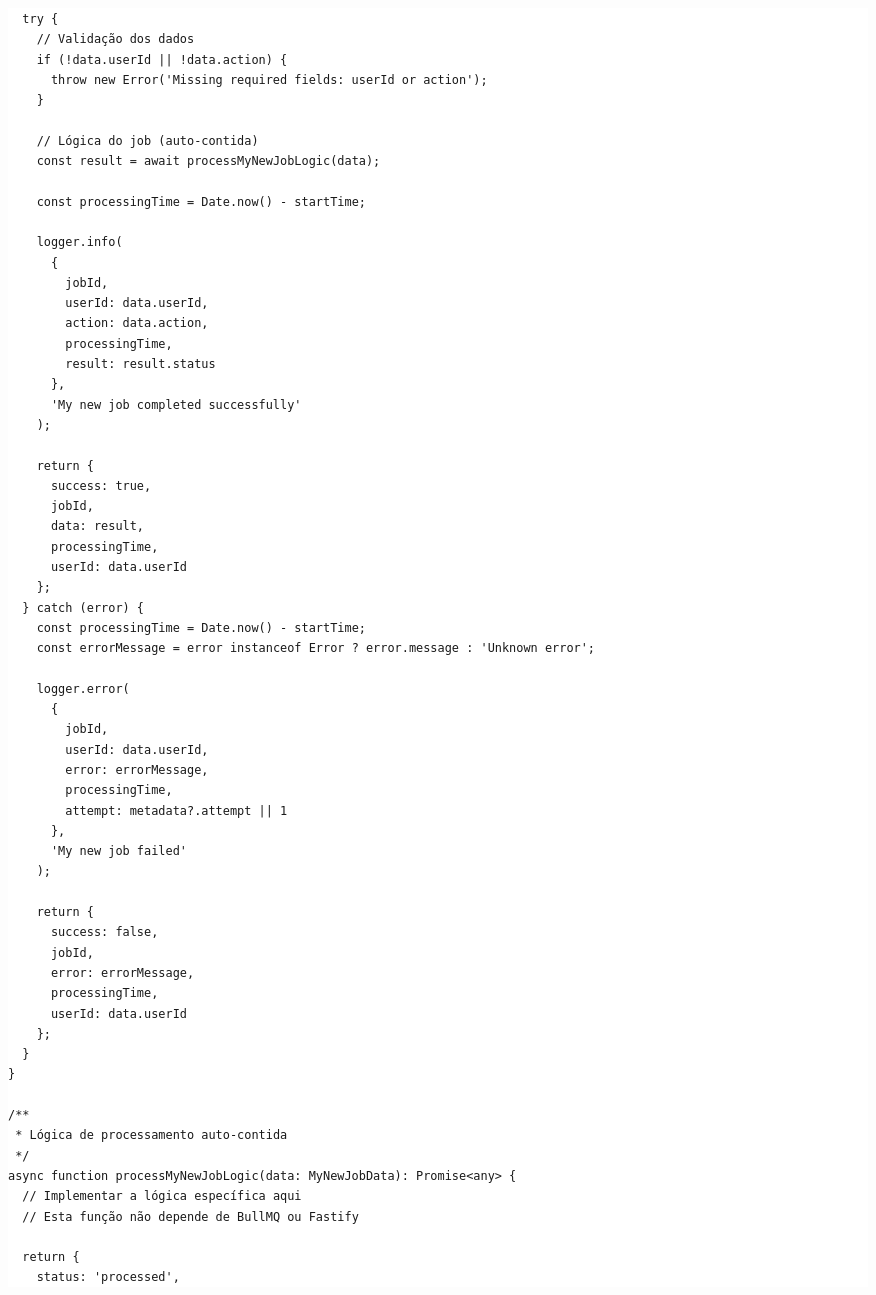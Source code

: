 ````
  try {
    // Validação dos dados
    if (!data.userId || !data.action) {
      throw new Error('Missing required fields: userId or action');
    }

    // Lógica do job (auto-contida)
    const result = await processMyNewJobLogic(data);

    const processingTime = Date.now() - startTime;

    logger.info(
      {
        jobId,
        userId: data.userId,
        action: data.action,
        processingTime,
        result: result.status
      },
      'My new job completed successfully'
    );

    return {
      success: true,
      jobId,
      data: result,
      processingTime,
      userId: data.userId
    };
  } catch (error) {
    const processingTime = Date.now() - startTime;
    const errorMessage = error instanceof Error ? error.message : 'Unknown error';

    logger.error(
      {
        jobId,
        userId: data.userId,
        error: errorMessage,
        processingTime,
        attempt: metadata?.attempt || 1
      },
      'My new job failed'
    );

    return {
      success: false,
      jobId,
      error: errorMessage,
      processingTime,
      userId: data.userId
    };
  }
}

/**
 * Lógica de processamento auto-contida
 */
async function processMyNewJobLogic(data: MyNewJobData): Promise<any> {
  // Implementar a lógica específica aqui
  // Esta função não depende de BullMQ ou Fastify

  return {
    status: 'processed',
````